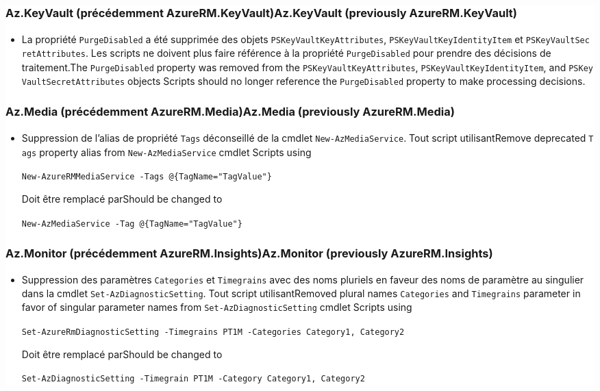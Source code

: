 ### <a name="azkeyvault-previously-azurermkeyvault"></a><span data-ttu-id="168bd-255">Az.KeyVault (précédemment AzureRM.KeyVault)</span><span class="sxs-lookup"><span data-stu-id="168bd-255">Az.KeyVault (previously AzureRM.KeyVault)</span></span>

- <span data-ttu-id="168bd-256">La propriété `PurgeDisabled` a été supprimée des objets `PSKeyVaultKeyAttributes`, `PSKeyVaultKeyIdentityItem` et `PSKeyVaultSecretAttributes`. Les scripts ne doivent plus faire référence à la propriété ```PurgeDisabled``` pour prendre des décisions de traitement.</span><span class="sxs-lookup"><span data-stu-id="168bd-256">The `PurgeDisabled` property was removed from the `PSKeyVaultKeyAttributes`, `PSKeyVaultKeyIdentityItem`, and `PSKeyVaultSecretAttributes` objects Scripts should no longer reference the ```PurgeDisabled``` property to make processing decisions.</span></span>

### <a name="azmedia-previously-azurermmedia"></a><span data-ttu-id="168bd-257">Az.Media (précédemment AzureRM.Media)</span><span class="sxs-lookup"><span data-stu-id="168bd-257">Az.Media (previously AzureRM.Media)</span></span>

- <span data-ttu-id="168bd-258">Suppression de l’alias de propriété `Tags` déconseillé de la cmdlet `New-AzMediaService`. Tout script utilisant</span><span class="sxs-lookup"><span data-stu-id="168bd-258">Remove deprecated `Tags` property alias from `New-AzMediaService` cmdlet Scripts using</span></span>
  ```azurepowershell-interactive
  New-AzureRMMediaService -Tags @{TagName="TagValue"}
  ```

  <span data-ttu-id="168bd-259">Doit être remplacé par</span><span class="sxs-lookup"><span data-stu-id="168bd-259">Should be changed to</span></span>
  ```azurepowershell-interactive
  New-AzMediaService -Tag @{TagName="TagValue"}
  ```

### <a name="azmonitor-previously-azurerminsights"></a><span data-ttu-id="168bd-260">Az.Monitor (précédemment AzureRM.Insights)</span><span class="sxs-lookup"><span data-stu-id="168bd-260">Az.Monitor (previously AzureRM.Insights)</span></span>

- <span data-ttu-id="168bd-261">Suppression des paramètres `Categories` et `Timegrains` avec des noms pluriels en faveur des noms de paramètre au singulier dans la cmdlet `Set-AzDiagnosticSetting`. Tout script utilisant</span><span class="sxs-lookup"><span data-stu-id="168bd-261">Removed plural names `Categories` and `Timegrains` parameter in favor of singular parameter names from `Set-AzDiagnosticSetting` cmdlet Scripts using</span></span>
  ```azurepowershell-interactive
  Set-AzureRmDiagnosticSetting -Timegrains PT1M -Categories Category1, Category2
  ```

  <span data-ttu-id="168bd-262">Doit être remplacé par</span><span class="sxs-lookup"><span data-stu-id="168bd-262">Should be changed to</span></span>
  ```azurepowershell-interactive
  Set-AzDiagnosticSetting -Timegrain PT1M -Category Category1, Category2
  ```
